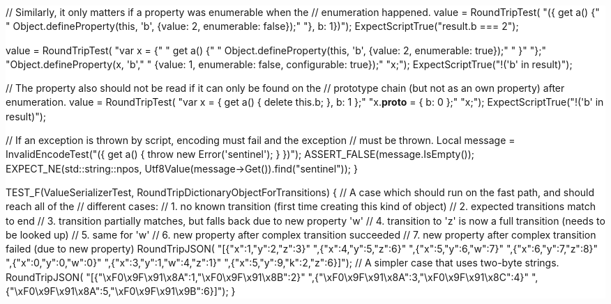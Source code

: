   // Similarly, it only matters if a property was enumerable when the
  // enumeration happened.
  value = RoundTripTest(
      "({ get a() {"
      "    Object.defineProperty(this, 'b', {value: 2, enumerable: false});"
      "}, b: 1})");
  ExpectScriptTrue("result.b === 2");

  value = RoundTripTest(
      "var x = {"
      "  get a() {"
      "    Object.defineProperty(this, 'b', {value: 2, enumerable: true});"
      "  }"
      "};"
      "Object.defineProperty(x, 'b',"
      "    {value: 1, enumerable: false, configurable: true});"
      "x;");
  ExpectScriptTrue("!('b' in result)");

  // The property also should not be read if it can only be found on the
  // prototype chain (but not as an own property) after enumeration.
  value = RoundTripTest(
      "var x = { get a() { delete this.b; }, b: 1 };"
      "x.__proto__ = { b: 0 };"
      "x;");
  ExpectScriptTrue("!('b' in result)");

  // If an exception is thrown by script, encoding must fail and the exception
  // must be thrown.
  Local<Message> message =
      InvalidEncodeTest("({ get a() { throw new Error('sentinel'); } })");
  ASSERT_FALSE(message.IsEmpty());
  EXPECT_NE(std::string::npos, Utf8Value(message->Get()).find("sentinel"));
}

TEST_F(ValueSerializerTest, RoundTripDictionaryObjectForTransitions) {
  // A case which should run on the fast path, and should reach all of the
  // different cases:
  // 1. no known transition (first time creating this kind of object)
  // 2. expected transitions match to end
  // 3. transition partially matches, but falls back due to new property 'w'
  // 4. transition to 'z' is now a full transition (needs to be looked up)
  // 5. same for 'w'
  // 6. new property after complex transition succeeded
  // 7. new property after complex transition failed (due to new property)
  RoundTripJSON(
      "[{\"x\":1,\"y\":2,\"z\":3}"
      ",{\"x\":4,\"y\":5,\"z\":6}"
      ",{\"x\":5,\"y\":6,\"w\":7}"
      ",{\"x\":6,\"y\":7,\"z\":8}"
      ",{\"x\":0,\"y\":0,\"w\":0}"
      ",{\"x\":3,\"y\":1,\"w\":4,\"z\":1}"
      ",{\"x\":5,\"y\":9,\"k\":2,\"z\":6}]");
  // A simpler case that uses two-byte strings.
  RoundTripJSON(
      "[{\"\xF0\x9F\x91\x8A\":1,\"\xF0\x9F\x91\x8B\":2}"
      ",{\"\xF0\x9F\x91\x8A\":3,\"\xF0\x9F\x91\x8C\":4}"
      ",{\"\xF0\x9F\x91\x8A\":5,\"\xF0\x9F\x91\x9B\":6}]");
}
